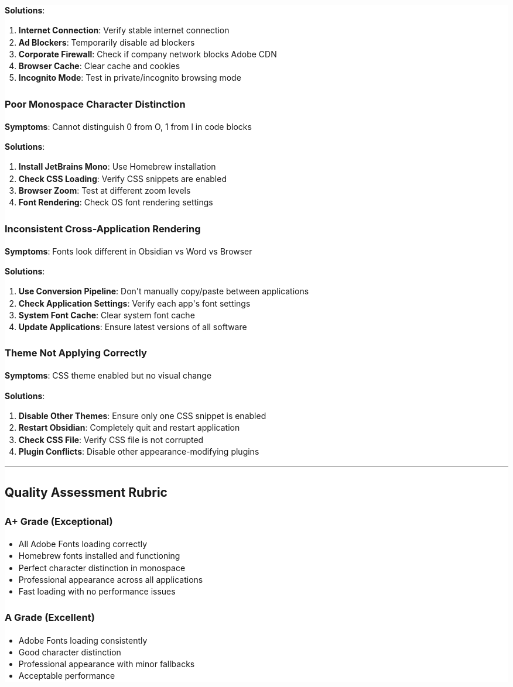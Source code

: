 **Solutions**:
1. **Internet Connection**: Verify stable internet connection
2. **Ad Blockers**: Temporarily disable ad blockers
3. **Corporate Firewall**: Check if company network blocks Adobe CDN
4. **Browser Cache**: Clear cache and cookies
5. **Incognito Mode**: Test in private/incognito browsing mode

### Poor Monospace Character Distinction
**Symptoms**: Cannot distinguish 0 from O, 1 from l in code blocks

**Solutions**:
1. **Install JetBrains Mono**: Use Homebrew installation
2. **Check CSS Loading**: Verify CSS snippets are enabled
3. **Browser Zoom**: Test at different zoom levels
4. **Font Rendering**: Check OS font rendering settings

### Inconsistent Cross-Application Rendering
**Symptoms**: Fonts look different in Obsidian vs Word vs Browser

**Solutions**:
1. **Use Conversion Pipeline**: Don't manually copy/paste between applications
2. **Check Application Settings**: Verify each app's font settings
3. **System Font Cache**: Clear system font cache
4. **Update Applications**: Ensure latest versions of all software

### Theme Not Applying Correctly
**Symptoms**: CSS theme enabled but no visual change

**Solutions**:
1. **Disable Other Themes**: Ensure only one CSS snippet is enabled
2. **Restart Obsidian**: Completely quit and restart application
3. **Check CSS File**: Verify CSS file is not corrupted
4. **Plugin Conflicts**: Disable other appearance-modifying plugins

---

## Quality Assessment Rubric

### A+ Grade (Exceptional)
- All Adobe Fonts loading correctly
- Homebrew fonts installed and functioning
- Perfect character distinction in monospace
- Professional appearance across all applications
- Fast loading with no performance issues

### A Grade (Excellent)
- Adobe Fonts loading consistently
- Good character distinction
- Professional appearance with minor fallbacks
- Acceptable performance
